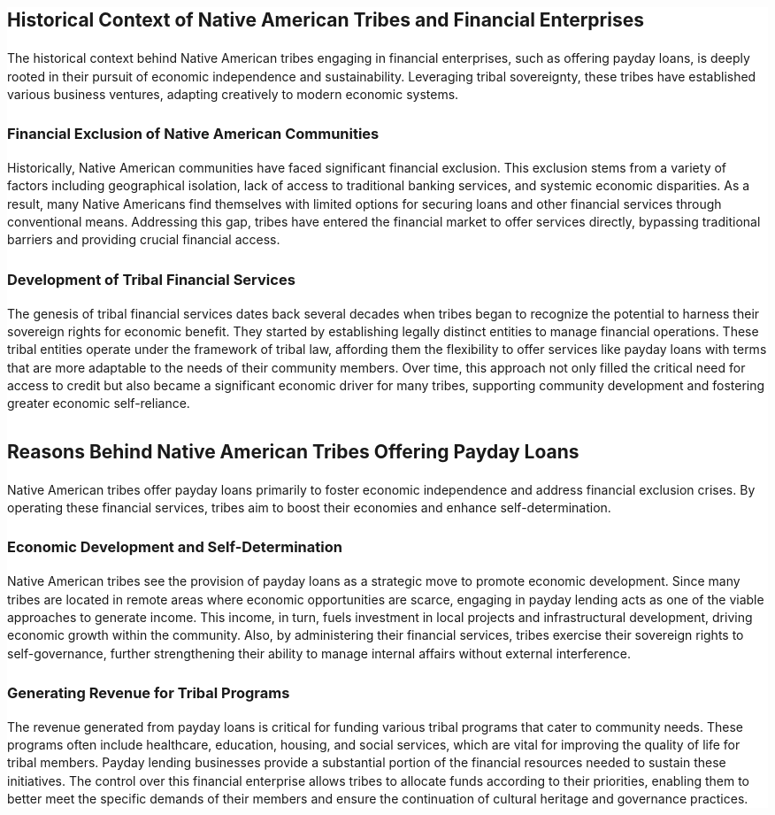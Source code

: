 Historical Context of Native American Tribes and Financial Enterprises
----------------------------------------------------------------------

The historical context behind Native American tribes engaging in financial enterprises, such as offering payday loans, is deeply rooted in their pursuit of economic independence and sustainability. Leveraging tribal sovereignty, these tribes have established various business ventures, adapting creatively to modern economic systems.

### Financial Exclusion of Native American Communities

Historically, Native American communities have faced significant financial exclusion. This exclusion stems from a variety of factors including geographical isolation, lack of access to traditional banking services, and systemic economic disparities. As a result, many Native Americans find themselves with limited options for securing loans and other financial services through conventional means. Addressing this gap, tribes have entered the financial market to offer services directly, bypassing traditional barriers and providing crucial financial access.

### Development of Tribal Financial Services

The genesis of tribal financial services dates back several decades when tribes began to recognize the potential to harness their sovereign rights for economic benefit. They started by establishing legally distinct entities to manage financial operations. These tribal entities operate under the framework of tribal law, affording them the flexibility to offer services like payday loans with terms that are more adaptable to the needs of their community members. Over time, this approach not only filled the critical need for access to credit but also became a significant economic driver for many tribes, supporting community development and fostering greater economic self-reliance.

Reasons Behind Native American Tribes Offering Payday Loans
-----------------------------------------------------------

Native American tribes offer payday loans primarily to foster economic independence and address financial exclusion crises. By operating these financial services, tribes aim to boost their economies and enhance self-determination.

### Economic Development and Self-Determination

Native American tribes see the provision of payday loans as a strategic move to promote economic development. Since many tribes are located in remote areas where economic opportunities are scarce, engaging in payday lending acts as one of the viable approaches to generate income. This income, in turn, fuels investment in local projects and infrastructural development, driving economic growth within the community. Also, by administering their financial services, tribes exercise their sovereign rights to self-governance, further strengthening their ability to manage internal affairs without external interference.

### Generating Revenue for Tribal Programs

The revenue generated from payday loans is critical for funding various tribal programs that cater to community needs. These programs often include healthcare, education, housing, and social services, which are vital for improving the quality of life for tribal members. Payday lending businesses provide a substantial portion of the financial resources needed to sustain these initiatives. The control over this financial enterprise allows tribes to allocate funds according to their priorities, enabling them to better meet the specific demands of their members and ensure the continuation of cultural heritage and governance practices.
